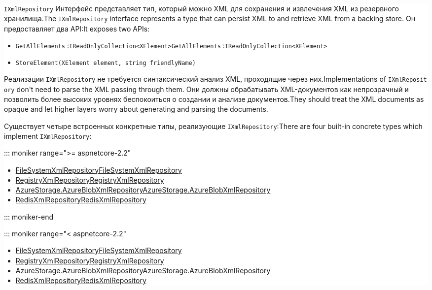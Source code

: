 <span data-ttu-id="b19d6-160">`IXmlRepository` Интерфейс представляет тип, который можно XML для сохранения и извлечения XML из резервного хранилища.</span><span class="sxs-lookup"><span data-stu-id="b19d6-160">The `IXmlRepository` interface represents a type that can persist XML to and retrieve XML from a backing store.</span></span> <span data-ttu-id="b19d6-161">Он предоставляет два API:</span><span class="sxs-lookup"><span data-stu-id="b19d6-161">It exposes two APIs:</span></span>

* <span data-ttu-id="b19d6-162">`GetAllElements` :`IReadOnlyCollection<XElement>`</span><span class="sxs-lookup"><span data-stu-id="b19d6-162">`GetAllElements` :`IReadOnlyCollection<XElement>`</span></span>

* `StoreElement(XElement element, string friendlyName)`

<span data-ttu-id="b19d6-163">Реализации `IXmlRepository` не требуется синтаксический анализ XML, проходящие через них.</span><span class="sxs-lookup"><span data-stu-id="b19d6-163">Implementations of `IXmlRepository` don't need to parse the XML passing through them.</span></span> <span data-ttu-id="b19d6-164">Они должны обрабатывать XML-документов как непрозрачный и позволить более высоких уровнях беспокоиться о создании и анализе документов.</span><span class="sxs-lookup"><span data-stu-id="b19d6-164">They should treat the XML documents as opaque and let higher layers worry about generating and parsing the documents.</span></span>

<span data-ttu-id="b19d6-165">Существует четыре встроенных конкретные типы, реализующие `IXmlRepository`:</span><span class="sxs-lookup"><span data-stu-id="b19d6-165">There are four built-in concrete types which implement `IXmlRepository`:</span></span>

::: moniker range=">= aspnetcore-2.2"

* [<span data-ttu-id="b19d6-166">FileSystemXmlRepository</span><span class="sxs-lookup"><span data-stu-id="b19d6-166">FileSystemXmlRepository</span></span>](/dotnet/api/microsoft.aspnetcore.dataprotection.repositories.filesystemxmlrepository)
* [<span data-ttu-id="b19d6-167">RegistryXmlRepository</span><span class="sxs-lookup"><span data-stu-id="b19d6-167">RegistryXmlRepository</span></span>](/dotnet/api/microsoft.aspnetcore.dataprotection.repositories.registryxmlrepository)
* [<span data-ttu-id="b19d6-168">AzureStorage.AzureBlobXmlRepository</span><span class="sxs-lookup"><span data-stu-id="b19d6-168">AzureStorage.AzureBlobXmlRepository</span></span>](/dotnet/api/microsoft.aspnetcore.dataprotection.azurestorage.azureblobxmlrepository)
* [<span data-ttu-id="b19d6-169">RedisXmlRepository</span><span class="sxs-lookup"><span data-stu-id="b19d6-169">RedisXmlRepository</span></span>](/dotnet/api/microsoft.aspnetcore.dataprotection.stackexchangeredis.redisxmlrepository)

::: moniker-end

::: moniker range="< aspnetcore-2.2"

* [<span data-ttu-id="b19d6-170">FileSystemXmlRepository</span><span class="sxs-lookup"><span data-stu-id="b19d6-170">FileSystemXmlRepository</span></span>](/dotnet/api/microsoft.aspnetcore.dataprotection.repositories.filesystemxmlrepository)
* [<span data-ttu-id="b19d6-171">RegistryXmlRepository</span><span class="sxs-lookup"><span data-stu-id="b19d6-171">RegistryXmlRepository</span></span>](/dotnet/api/microsoft.aspnetcore.dataprotection.repositories.registryxmlrepository)
* [<span data-ttu-id="b19d6-172">AzureStorage.AzureBlobXmlRepository</span><span class="sxs-lookup"><span data-stu-id="b19d6-172">AzureStorage.AzureBlobXmlRepository</span></span>](/dotnet/api/microsoft.aspnetcore.dataprotection.azurestorage.azureblobxmlrepository)
* [<span data-ttu-id="b19d6-173">RedisXmlRepository</span><span class="sxs-lookup"><span data-stu-id="b19d6-173">RedisXmlRepository</span></span>](/dotnet/api/microsoft.aspnetcore.dataprotection.redisxmlrepository)
